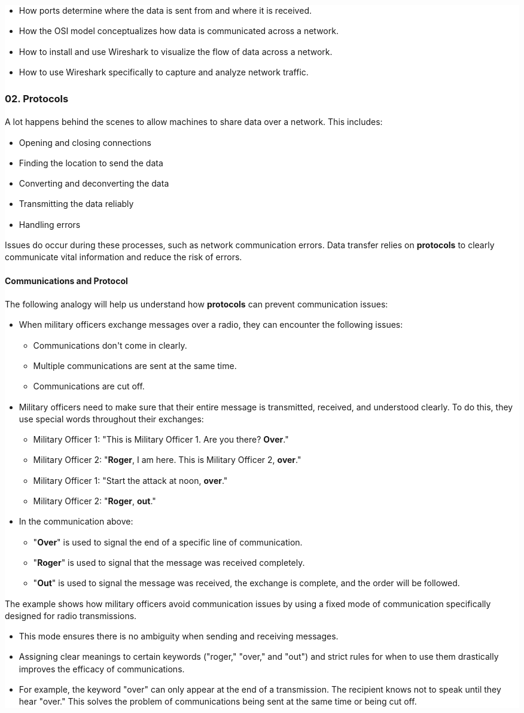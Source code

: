 - How ports determine where the data is sent from and where it is received.

- How the OSI model conceptualizes how data is communicated across a network.

- How to install and use Wireshark to visualize the flow of data across a network.

- How to use Wireshark specifically to capture and analyze network traffic.


### 02. Protocols

A lot happens behind the scenes to allow machines to share data over a network. This includes:

  - Opening and closing connections

  - Finding the location to send the data
  - Converting and deconverting the data
  - Transmitting the data reliably
  - Handling errors

Issues do occur during these processes, such as network communication errors. Data transfer relies on **protocols** to clearly communicate vital information and reduce the risk of errors.  

#### Communications and Protocol  

The following analogy will help us understand how **protocols** can prevent communication issues:

- When military officers exchange messages over a radio, they can encounter the following issues:
  - Communications don't come in clearly.

  - Multiple communications are sent at the same time.
  - Communications are cut off.

- Military officers need to make sure that their entire message is transmitted, received, and understood clearly. To do this, they use special words throughout their exchanges:  

  - Military Officer 1: "This is Military Officer 1. Are you there? **Over**."  

  - Military Officer 2: "**Roger**, I am here. This is Military Officer 2, **over**."
  - Military Officer 1: "Start the attack at noon, **over**."
  - Military Officer 2: "**Roger**, **out**."


- In the communication above:
    - "**Over**" is used to signal the end of a specific line of communication.

    - "**Roger**" is used to signal that the message was received completely.
    - "**Out**" is used to signal the message was received, the exchange is complete, and the order will be followed.

The example shows how military officers avoid communication issues by using a fixed mode of communication specifically designed for radio transmissions.

- This mode ensures there is no ambiguity when sending and receiving messages.

- Assigning clear meanings to certain keywords ("roger," "over," and "out") and strict rules for when to use them drastically improves the efficacy of communications.

- For example, the keyword "over" can only appear at the end of a transmission. The recipient knows not to speak until they hear "over."  This solves the problem of communications being sent at the same time or being cut off.
